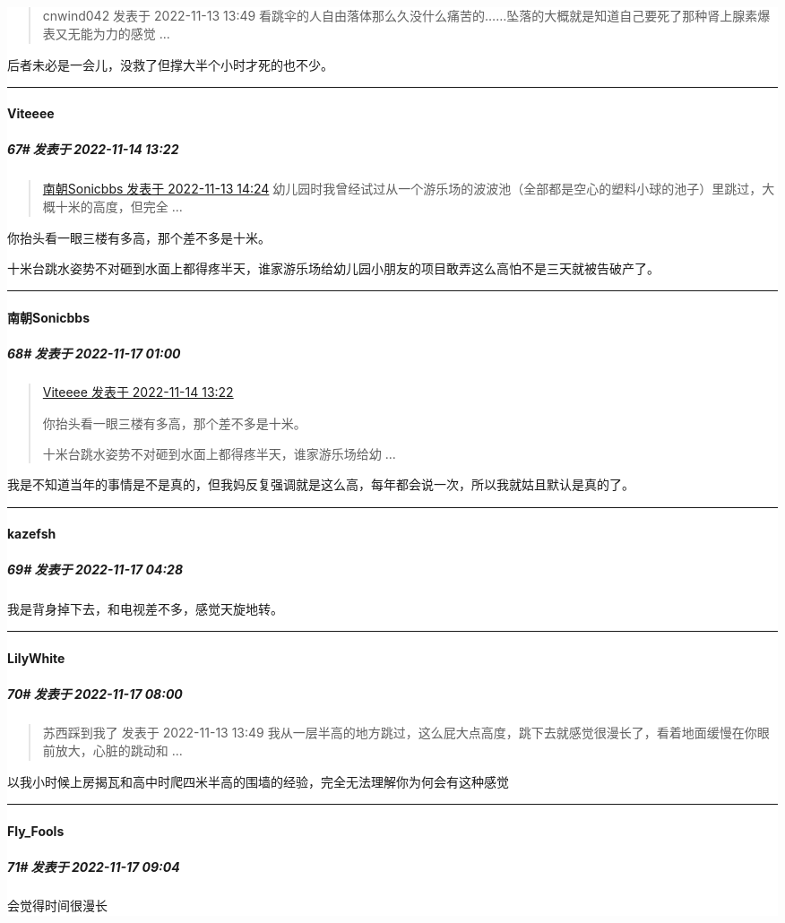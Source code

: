 <blockquote>cnwind042 发表于 2022-11-13 13:49
看跳伞的人自由落体那么久没什么痛苦的……坠落的大概就是知道自己要死了那种肾上腺素爆表又无能为力的感觉 ...</blockquote>
后者未必是一会儿，没救了但撑大半个小时才死的也不少。



*****

####  Viteeee  
##### 67#       发表于 2022-11-14 13:22

<blockquote><a href="httphttps://bbs.saraba1st.com/2b/forum.php?mod=redirect&amp;goto=findpost&amp;pid=58413333&amp;ptid=2104707" target="_blank">南朝Sonicbbs 发表于 2022-11-13 14:24</a>
幼儿园时我曾经试过从一个游乐场的波波池（全部都是空心的塑料小球的池子）里跳过，大概十米的高度，但完全 ...</blockquote>
你抬头看一眼三楼有多高，那个差不多是十米。

十米台跳水姿势不对砸到水面上都得疼半天，谁家游乐场给幼儿园小朋友的项目敢弄这么高怕不是三天就被告破产了。



*****

####  南朝Sonicbbs  
##### 68#       发表于 2022-11-17 01:00

<blockquote><a href="httphttps://bbs.saraba1st.com/2b/forum.php?mod=redirect&amp;goto=findpost&amp;pid=58428705&amp;ptid=2104707" target="_blank">Viteeee 发表于 2022-11-14 13:22</a>

你抬头看一眼三楼有多高，那个差不多是十米。

十米台跳水姿势不对砸到水面上都得疼半天，谁家游乐场给幼 ...</blockquote>
我是不知道当年的事情是不是真的，但我妈反复强调就是这么高，每年都会说一次，所以我就姑且默认是真的了。



*****

####  kazefsh  
##### 69#       发表于 2022-11-17 04:28

我是背身掉下去，和电视差不多，感觉天旋地转。



*****

####  LilyWhite  
##### 70#       发表于 2022-11-17 08:00

<blockquote>苏西踩到我了 发表于 2022-11-13 13:49
我从一层半高的地方跳过，这么屁大点高度，跳下去就感觉很漫长了，看着地面缓慢在你眼前放大，心脏的跳动和 ...</blockquote>
以我小时候上房揭瓦和高中时爬四米半高的围墙的经验，完全无法理解你为何会有这种感觉



*****

####  Fly_Fools  
##### 71#       发表于 2022-11-17 09:04

会觉得时间很漫长

